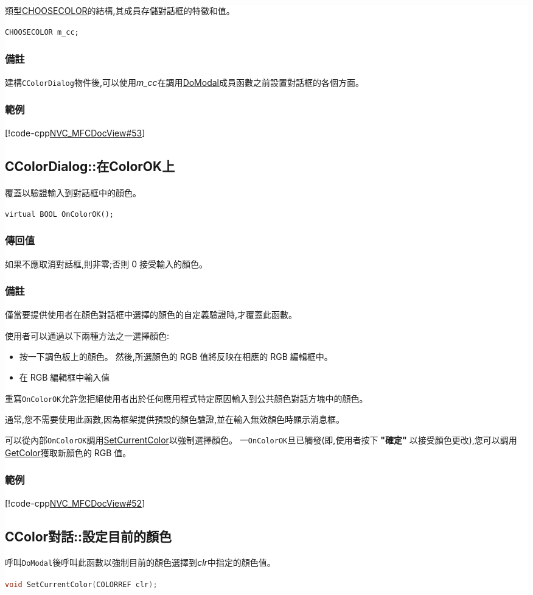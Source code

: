類型[CHOOSECOLOR](/windows/win32/api/commdlg/ns-commdlg-choosecolora~r1)的結構,其成員存儲對話框的特徵和值。

```
CHOOSECOLOR m_cc;
```

### <a name="remarks"></a>備註

建構`CColorDialog`物件後,可以使用*m_cc*在調用[DoModal](#domodal)成員函數之前設置對話框的各個方面。

### <a name="example"></a>範例

[!code-cpp[NVC_MFCDocView#53](../../mfc/codesnippet/cpp/ccolordialog-class_4.cpp)]

## <a name="ccolordialogoncolorok"></a><a name="oncolorok"></a>CColorDialog::在ColorOK上

覆蓋以驗證輸入到對話框中的顏色。

```
virtual BOOL OnColorOK();
```

### <a name="return-value"></a>傳回值

如果不應取消對話框,則非零;否則 0 接受輸入的顏色。

### <a name="remarks"></a>備註

僅當要提供使用者在顏色對話框中選擇的顏色的自定義驗證時,才覆蓋此函數。

使用者可以通過以下兩種方法之一選擇顏色:

- 按一下調色板上的顏色。 然後,所選顏色的 RGB 值將反映在相應的 RGB 編輯框中。

- 在 RGB 編輯框中輸入值

重寫`OnColorOK`允許您拒絕使用者出於任何應用程式特定原因輸入到公共顏色對話方塊中的顏色。

通常,您不需要使用此函數,因為框架提供預設的顏色驗證,並在輸入無效顏色時顯示消息框。

可以從內部`OnColorOK`調用[SetCurrentColor](#setcurrentcolor)以強制選擇顏色。 一`OnColorOK`旦已觸發(即,使用者按下 **"確定"** 以接受顏色更改),您可以調用[GetColor](#getcolor)獲取新顏色的 RGB 值。

### <a name="example"></a>範例

[!code-cpp[NVC_MFCDocView#52](../../mfc/codesnippet/cpp/ccolordialog-class_5.cpp)]

## <a name="ccolordialogsetcurrentcolor"></a><a name="setcurrentcolor"></a>CColor對話::設定目前的顏色

呼叫`DoModal`後呼叫此函數以強制目前的顏色選擇到*clr*中指定的顏色值。

```cpp
void SetCurrentColor(COLORREF clr);
```
